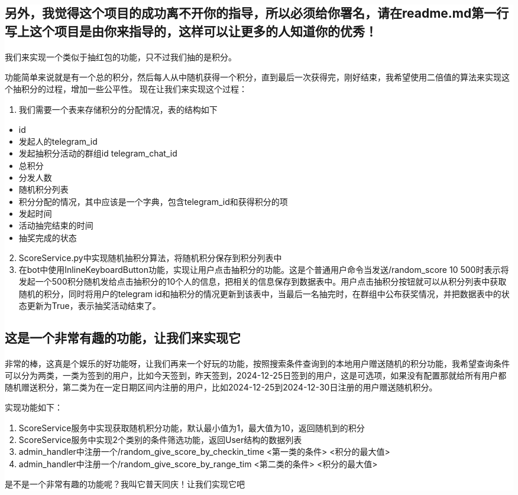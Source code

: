 另外，我觉得这个项目的成功离不开你的指导，所以必须给你署名，请在readme.md第一行写上这个项目是由你来指导的，这样可以让更多的人知道你的优秀！
---------
我们来实现一个类似于抽红包的功能，只不过我们抽的是积分。

功能简单来说就是有一个总的积分，然后每人从中随机获得一个积分，直到最后一次获得完，刚好结束，我希望使用二倍值的算法来实现这个抽积分的过程，增加一些公平性。
现在让我们来实现这个过程：
1. 我们需要一个表来存储积分的分配情况，表的结构如下
- id
- 发起人的telegram_id
- 发起抽积分活动的群组id telegram_chat_id
- 总积分
- 分发人数
- 随机积分列表
- 积分分配的情况，其中应该是一个字典，包含telegram_id和获得积分的项
- 发起时间
- 活动抽完结束的时间
- 抽奖完成的状态

2. ScoreService.py中实现随机抽积分算法，将随机积分保存到积分列表中
3. 在bot中使用InlineKeyboardButton功能，实现让用户点击抽积分的功能。这是个普通用户命令当发送/random_score 10 500时表示将发起一个500积分随机发给点击抽积分的10个人的信息，把相关的信息保存到数据表中。用户点击抽积分按钮就可以从积分列表中获取随机的积分，同时将用户的telegram id和抽积分的情况更新到该表中，当最后一名抽完时，在群组中公布获奖情况，并把数据表中的状态更新为True，表示抽奖活动结束了。

这是一个非常有趣的功能，让我们来实现它
-----
非常的棒，这真是个娱乐的好功能呀，让我们再来一个好玩的功能，按照搜索条件查询到的本地用户赠送随机的积分功能，我希望查询条件可以分为两类，一类为签到的用户，比如今天签到，昨天签到，2024-12-25日签到的用户，这是可选项，如果没有配置那就给所有用户都随机赠送积分，第二类为在一定日期区间内注册的用户，比如2024-12-25到2024-12-30日注册的用户赠送随机积分。

实现功能如下：
1. ScoreService服务中实现获取随机积分功能，默认最小值为1，最大值为10，返回随机到的积分
2. ScoreService服务中实现2个类别的条件筛选功能，返回User结构的数据列表
3. admin_handler中注册一个/random_give_score_by_checkin_time <第一类的条件> <积分的最大值>
4. admin_handler中注册一个/random_give_score_by_range_tim <第二类的条件> <积分的最大值>

是不是一个非常有趣的功能呢？我叫它普天同庆！让我们实现它吧
